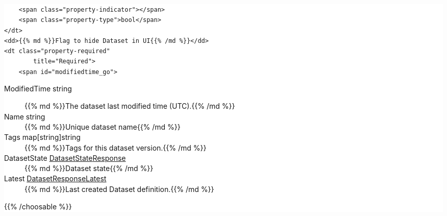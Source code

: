         <span class="property-indicator"></span>
        <span class="property-type">bool</span>
    </dt>
    <dd>{{% md %}}Flag to hide Dataset in UI{{% /md %}}</dd>
    <dt class="property-required"
            title="Required">
        <span id="modifiedtime_go">
<a href="#modifiedtime_go" style="color: inherit; text-decoration: inherit;">Modified<wbr>Time</a>
</span>
        <span class="property-indicator"></span>
        <span class="property-type">string</span>
    </dt>
    <dd>{{% md %}}The dataset last modified time (UTC).{{% /md %}}</dd>
    <dt class="property-required"
            title="Required">
        <span id="name_go">
<a href="#name_go" style="color: inherit; text-decoration: inherit;">Name</a>
</span>
        <span class="property-indicator"></span>
        <span class="property-type">string</span>
    </dt>
    <dd>{{% md %}}Unique dataset name{{% /md %}}</dd>
    <dt class="property-required"
            title="Required">
        <span id="tags_go">
<a href="#tags_go" style="color: inherit; text-decoration: inherit;">Tags</a>
</span>
        <span class="property-indicator"></span>
        <span class="property-type">map[string]string</span>
    </dt>
    <dd>{{% md %}}Tags for this dataset version.{{% /md %}}</dd>
    <dt class="property-optional"
            title="Optional">
        <span id="datasetstate_go">
<a href="#datasetstate_go" style="color: inherit; text-decoration: inherit;">Dataset<wbr>State</a>
</span>
        <span class="property-indicator"></span>
        <span class="property-type"><a href="#datasetstateresponse">Dataset<wbr>State<wbr>Response</a></span>
    </dt>
    <dd>{{% md %}}Dataset state{{% /md %}}</dd>
    <dt class="property-optional"
            title="Optional">
        <span id="latest_go">
<a href="#latest_go" style="color: inherit; text-decoration: inherit;">Latest</a>
</span>
        <span class="property-indicator"></span>
        <span class="property-type"><a href="#datasetresponselatest">Dataset<wbr>Response<wbr>Latest</a></span>
    </dt>
    <dd>{{% md %}}Last created Dataset definition.{{% /md %}}</dd>
</dl>
{{% /choosable %}}
